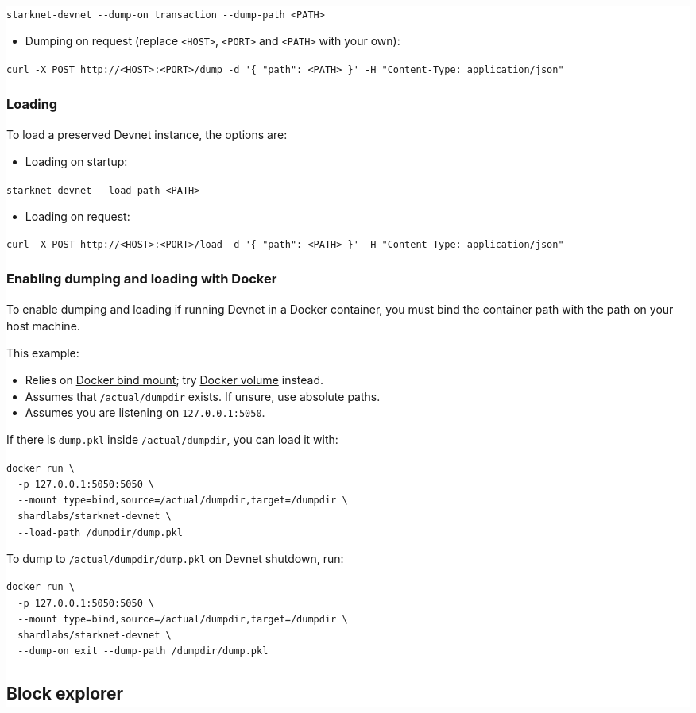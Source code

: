 ```
starknet-devnet --dump-on transaction --dump-path <PATH>
```

- Dumping on request (replace `<HOST>`, `<PORT>` and `<PATH>` with your own):

```
curl -X POST http://<HOST>:<PORT>/dump -d '{ "path": <PATH> }' -H "Content-Type: application/json"
```

### Loading

To load a preserved Devnet instance, the options are:

- Loading on startup:

```
starknet-devnet --load-path <PATH>
```

- Loading on request:

```
curl -X POST http://<HOST>:<PORT>/load -d '{ "path": <PATH> }' -H "Content-Type: application/json"
```

### Enabling dumping and loading with Docker

To enable dumping and loading if running Devnet in a Docker container, you must bind the container path with the path on your host machine.

This example:

- Relies on [Docker bind mount](https://docs.docker.com/storage/bind-mounts/); try [Docker volume](https://docs.docker.com/storage/volumes/) instead.
- Assumes that `/actual/dumpdir` exists. If unsure, use absolute paths.
- Assumes you are listening on `127.0.0.1:5050`.

If there is `dump.pkl` inside `/actual/dumpdir`, you can load it with:

```
docker run \
  -p 127.0.0.1:5050:5050 \
  --mount type=bind,source=/actual/dumpdir,target=/dumpdir \
  shardlabs/starknet-devnet \
  --load-path /dumpdir/dump.pkl
```

To dump to `/actual/dumpdir/dump.pkl` on Devnet shutdown, run:

```
docker run \
  -p 127.0.0.1:5050:5050 \
  --mount type=bind,source=/actual/dumpdir,target=/dumpdir \
  shardlabs/starknet-devnet \
  --dump-on exit --dump-path /dumpdir/dump.pkl
```

## Block explorer
